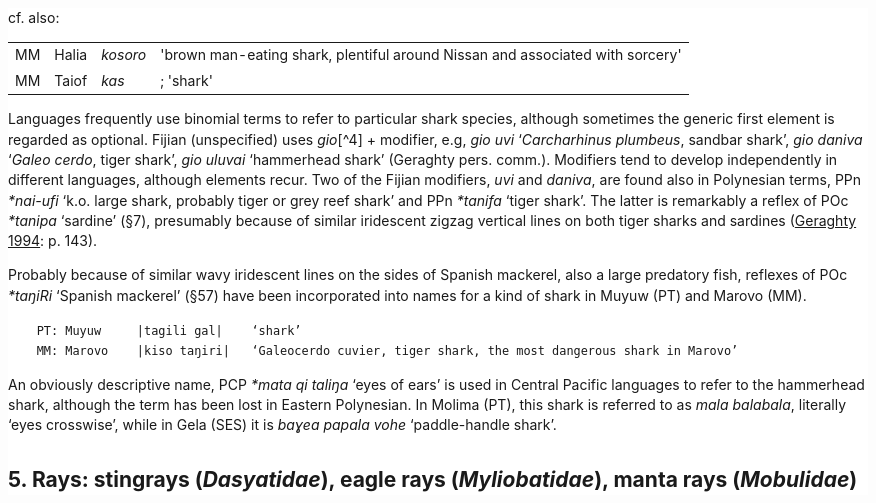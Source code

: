 cf. also: 
<table>
<tr>
<td>MM</td>
<td>Halia</td>
<td><i>kosoro</i></td>
<td>
'<span>brown man-eating shark, plentiful around Nissan and associated with sorcery</span>'</td>
</tr>
<tr>
<td>MM</td>
<td>Taiof</td>
<td><i>kas</i></td>
<td>
; '<span>shark</span>'</td>
</tr>
</table>



<a id="p-33"></a>

Languages frequently use binomial terms to refer to particular shark species, although sometimes the generic first element is regarded as optional. Fijian (unspecified) uses _gio_[^4] + modifier, e.g, _gio uvi_ ‘_Carcharhinus plumbeus_, sandbar shark’, _gio daniva_ ‘_Galeo cerdo_, tiger shark’, _gio uluvai_ ‘hammerhead shark’ (Geraghty pers. comm.). Modifiers tend to develop independently in different languages, although elements recur. Two of the Fijian modifiers, _uvi_ and _daniva_, are found also in Polynesian terms, PPn _&ast;nai-ufi_ ‘k.o. large shark, probably tiger or grey reef shark’ and PPn _&ast;tanifa_ ‘tiger shark’. The latter is remarkably a reflex of POc _&ast;tanipa_ ‘sardine’ (§7), presumably because of similar iridescent zigzag vertical lines on both tiger sharks and sardines ([Geraghty 1994](../references.md#source-Geraghty1994): p. 143).

Probably because of similar wavy iridescent lines on the sides of Spanish mackerel, also a large predatory fish, reflexes of POc _&ast;taŋiRi_ ‘Spanish mackerel’ (§57) have been incorporated into names for a kind of shark in Muyuw (PT) and Marovo (MM).

```
    PT: Muyuw     |tagili gal|    ‘shark’
    MM: Marovo    |kiso taŋiri|   ‘Galeocerdo cuvier, tiger shark, the most dangerous shark in Marovo’
```

An obviously descriptive name, PCP _&ast;mata qi taliŋa_ ‘eyes of ears’ is used in Central Pacific languages to refer to the hammerhead shark, although the term has been lost in Eastern Polynesian. In Molima (PT), this shark is referred to as _mala balabala_, literally ‘eyes crosswise’, while in Gela (SES) it is _baɣea papala vohe_ ‘paddle-handle shark’.


<a id="p-34"></a>


<a id="s-5"></a>

## 5. Rays: stingrays (_Dasyatidae_), eagle rays (_Myliobatidae_), manta rays (_Mobulidae_)
